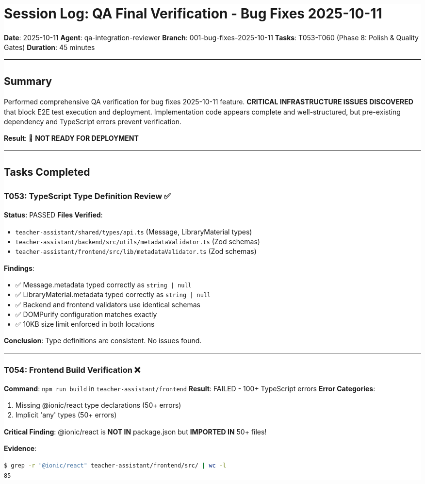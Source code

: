 # Session Log: QA Final Verification - Bug Fixes 2025-10-11

**Date**: 2025-10-11
**Agent**: qa-integration-reviewer
**Branch**: 001-bug-fixes-2025-10-11
**Tasks**: T053-T060 (Phase 8: Polish & Quality Gates)
**Duration**: 45 minutes

---

## Summary

Performed comprehensive QA verification for bug fixes 2025-10-11 feature. **CRITICAL INFRASTRUCTURE ISSUES DISCOVERED** that block E2E test execution and deployment. Implementation code appears complete and well-structured, but pre-existing dependency and TypeScript errors prevent verification.

**Result**: 🔴 **NOT READY FOR DEPLOYMENT**

---

## Tasks Completed

### T053: TypeScript Type Definition Review ✅

**Status**: PASSED
**Files Verified**:
- `teacher-assistant/shared/types/api.ts` (Message, LibraryMaterial types)
- `teacher-assistant/backend/src/utils/metadataValidator.ts` (Zod schemas)
- `teacher-assistant/frontend/src/lib/metadataValidator.ts` (Zod schemas)

**Findings**:
- ✅ Message.metadata typed correctly as `string | null`
- ✅ LibraryMaterial.metadata typed correctly as `string | null`
- ✅ Backend and frontend validators use identical schemas
- ✅ DOMPurify configuration matches exactly
- ✅ 10KB size limit enforced in both locations

**Conclusion**: Type definitions are consistent. No issues found.

---

### T054: Frontend Build Verification ❌

**Command**: `npm run build` in `teacher-assistant/frontend`
**Result**: FAILED - 100+ TypeScript errors
**Error Categories**:
1. Missing @ionic/react type declarations (50+ errors)
2. Implicit 'any' types (50+ errors)

**Critical Finding**: @ionic/react is **NOT IN** package.json but **IMPORTED IN** 50+ files!

**Evidence**:
```bash
$ grep -r "@ionic/react" teacher-assistant/frontend/src/ | wc -l
85
```
